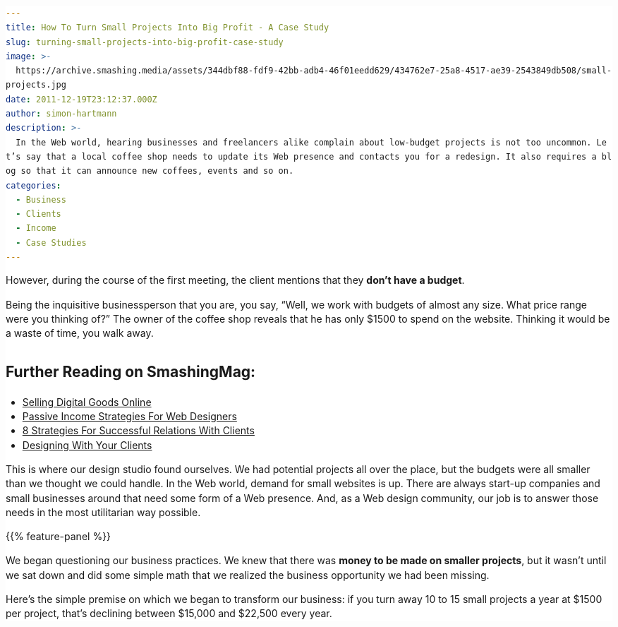 ```yaml
---
title: How To Turn Small Projects Into Big Profit - A Case Study
slug: turning-small-projects-into-big-profit-case-study
image: >-
  https://archive.smashing.media/assets/344dbf88-fdf9-42bb-adb4-46f01eedd629/434762e7-25a8-4517-ae39-2543849db508/small-projects.jpg
date: 2011-12-19T23:12:37.000Z
author: simon-hartmann
description: >-
  In the Web world, hearing businesses and freelancers alike complain about low-budget projects is not too uncommon. Let’s say that a local coffee shop needs to update its Web presence and contacts you for a redesign. It also requires a blog so that it can announce new coffees, events and so on.
categories:
  - Business
  - Clients
  - Income
  - Case Studies
---
```

However, during the course of the first meeting, the client mentions that they <strong>don’t have a budget</strong>.

Being the inquisitive businessperson that you are, you say, “Well, we work with budgets of almost any size. What price range were you thinking of?” The owner of the coffee shop reveals that he has only $1500 to spend on the website. Thinking it would be a waste of time, you walk away.</p>

## <span class="rh">Further Reading</span> on SmashingMag:

*   [Selling Digital Goods Online](https://www.smashingmagazine.com/2012/03/selling-digital-goods-online-e-commerce-services-compared/)
*   [Passive Income Strategies For Web Designers](https://www.smashingmagazine.com/2012/08/designer-passive-income-experiments/)
*   [8 Strategies For Successful Relations With Clients](https://www.smashingmagazine.com/2008/10/strategies-for-successful-client-relations/)
*   [Designing With Your Clients](https://www.smashingmagazine.com/2014/12/designing-with-your-clients/)

This is where our design studio found ourselves. We had potential projects all over the place, but the budgets were all smaller than we thought we could handle. In the Web world, demand for small websites is up. There are always start-up companies and small businesses around that need some form of a Web presence. And, as a Web design community, our job is to answer those needs in the most utilitarian way possible.

{{% feature-panel %}}

We began questioning our business practices. We knew that there was <strong>money to be made on smaller projects</strong>, but it wasn’t until we sat down and did some simple math that we realized the business opportunity we had been missing.

Here’s the simple premise on which we began to transform our business: if you turn away 10 to 15 small projects a year at $1500 per project, that’s declining between $15,000 and $22,500 every year.
